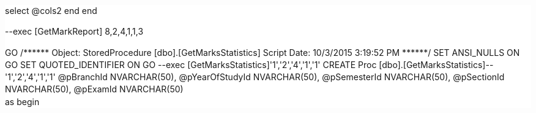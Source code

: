 select @cols2
end
end

--exec [GetMarkReport] 8,2,4,1,1,3

GO
/****** Object:  StoredProcedure [dbo].[GetMarksStatistics]    Script Date: 10/3/2015 3:19:52 PM ******/
SET ANSI_NULLS ON
GO
SET QUOTED_IDENTIFIER ON
GO
--exec [GetMarksStatistics]'1','2','4','1','1'
CREATE Proc [dbo].[GetMarksStatistics]--'1','2','4','1','1'
@pBranchId NVARCHAR(50),
	@pYearOfStudyId NVARCHAR(50),
	@pSemesterId NVARCHAR(50),
	@pSectionId NVARCHAR(50),
	@pExamId NVARCHAR(50) 	
as begin



